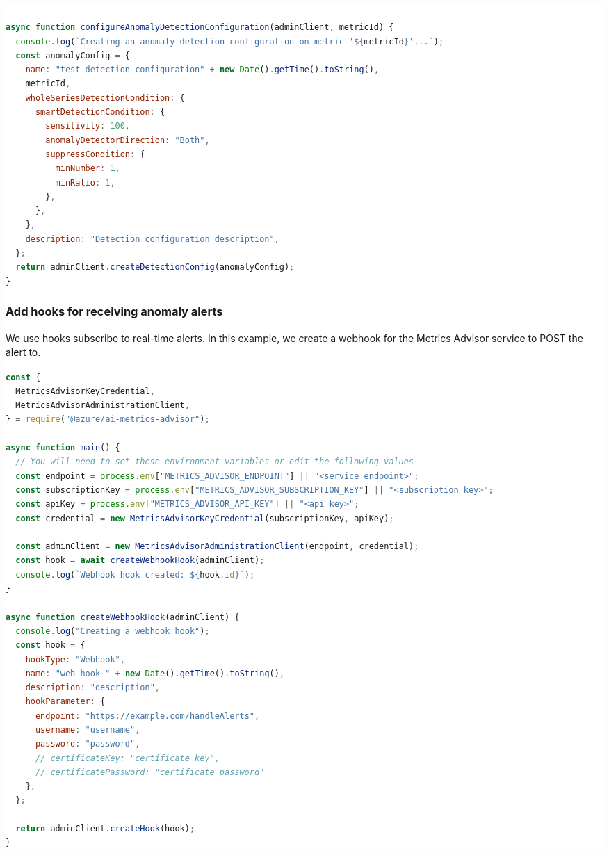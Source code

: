 ```javascript

async function configureAnomalyDetectionConfiguration(adminClient, metricId) {
  console.log(`Creating an anomaly detection configuration on metric '${metricId}'...`);
  const anomalyConfig = {
    name: "test_detection_configuration" + new Date().getTime().toString(),
    metricId,
    wholeSeriesDetectionCondition: {
      smartDetectionCondition: {
        sensitivity: 100,
        anomalyDetectorDirection: "Both",
        suppressCondition: {
          minNumber: 1,
          minRatio: 1,
        },
      },
    },
    description: "Detection configuration description",
  };
  return adminClient.createDetectionConfig(anomalyConfig);
}
```

### Add hooks for receiving anomaly alerts

We use hooks subscribe to real-time alerts. In this example, we create a webhook for the Metrics Advisor service to POST the alert to.

```javascript
const {
  MetricsAdvisorKeyCredential,
  MetricsAdvisorAdministrationClient,
} = require("@azure/ai-metrics-advisor");

async function main() {
  // You will need to set these environment variables or edit the following values
  const endpoint = process.env["METRICS_ADVISOR_ENDPOINT"] || "<service endpoint>";
  const subscriptionKey = process.env["METRICS_ADVISOR_SUBSCRIPTION_KEY"] || "<subscription key>";
  const apiKey = process.env["METRICS_ADVISOR_API_KEY"] || "<api key>";
  const credential = new MetricsAdvisorKeyCredential(subscriptionKey, apiKey);

  const adminClient = new MetricsAdvisorAdministrationClient(endpoint, credential);
  const hook = await createWebhookHook(adminClient);
  console.log(`Webhook hook created: ${hook.id}`);
}

async function createWebhookHook(adminClient) {
  console.log("Creating a webhook hook");
  const hook = {
    hookType: "Webhook",
    name: "web hook " + new Date().getTime().toString(),
    description: "description",
    hookParameter: {
      endpoint: "https://example.com/handleAlerts",
      username: "username",
      password: "password",
      // certificateKey: "certificate key",
      // certificatePassword: "certificate password"
    },
  };

  return adminClient.createHook(hook);
}
```


[azure_cli]: https://learn.microsoft.com/cli/azure
[azure_sub]: https://azure.microsoft.com/free/
[cognitive_resource]: https://learn.microsoft.com/azure/cognitive-services/cognitive-services-apis-create-account
[azure_portal]: https://portal.azure.com
[azure_identity]: https://github.com/Azure/azure-sdk-for-js/tree/main/sdk/identity/identity
[register_aad_app]: https://learn.microsoft.com/azure/cognitive-services/authentication#assign-a-role-to-a-service-principal
[defaultazurecredential]: https://github.com/Azure/azure-sdk-for-js/tree/main/sdk/identity/identity#defaultazurecredential
[metrics_advisor_glossary]: https://learn.microsoft.com/azure/cognitive-services/metrics-advisor/glossary
[onboard_data_feed]: https://learn.microsoft.com/azure/applied-ai-services/metrics-advisor/how-tos/onboard-your-data
[data_schema_requirements]: https://learn.microsoft.com/azure/applied-ai-services/metrics-advisor/how-tos/onboard-your-data#data-schema-requirements-and-configuration
[connect_sources_metrics_advisor]: https://learn.microsoft.com/azure/applied-ai-services/metrics-advisor/data-feeds-from-different-sources